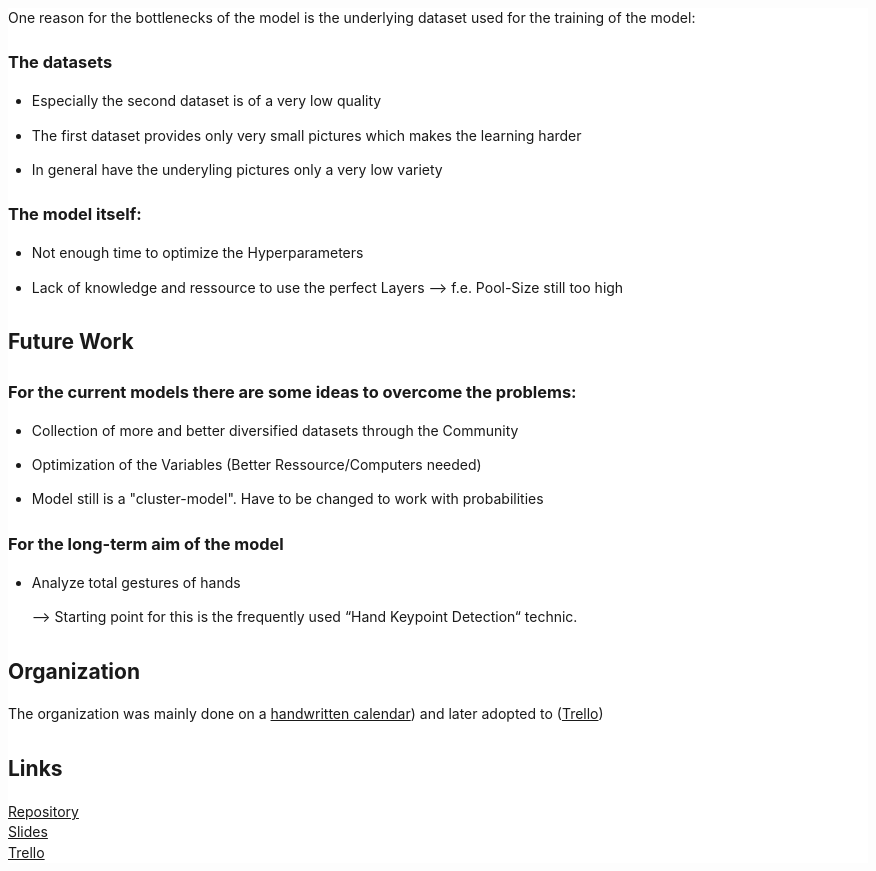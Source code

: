 One reason for the bottlenecks of the model is the underlying dataset used for the training of the model:

### The datasets 
  - Especially the second dataset is of a very low quality
  
  - The first dataset provides only very small pictures which makes the learning harder
  
  - In general have the underyling pictures only a very low variety

### The model itself:
  - Not enough time to optimize the Hyperparameters
  
  - Lack of knowledge and ressource to use the perfect Layers
    --> f.e. Pool-Size still too high

<a name="future-work"></a>

## Future Work

### For the current models there are some ideas to overcome the problems:
  - Collection of more and better diversified datasets through the Community
  
  - Optimization of the Variables (Better Ressource/Computers needed)
  
  - Model still is a "cluster-model". Have to be changed to work with probabilities

### For the long-term aim of the model
   - Analyze total gestures of hands
   
      --> Starting point for this is the frequently used “Hand Keypoint Detection“ technic.


<a name="organization"></a>

## Organization
The organization was mainly done on a [handwritten calendar](https://github.com/Onur5/Project-Week-8-Final-Project/blob/master/Bin/d7e6a758-0dfd-451b-827f-e30f8b3a0152.png)) and later adopted to ([Trello](https://trello.com/b/COrcTYwq/final-project))


<a name="links"></a>

## Links
[Repository](https://github.com/Onur5/Project-Week-8-Final-Project)  
[Slides](https://docs.google.com/presentation/d/1DMK8wsLhHhNOS47d6kyafDe96Er8a5RlWn0ecVaFwjY/edit?usp=sharing)  
[Trello](https://trello.com/b/COrcTYwq/final-project)  
